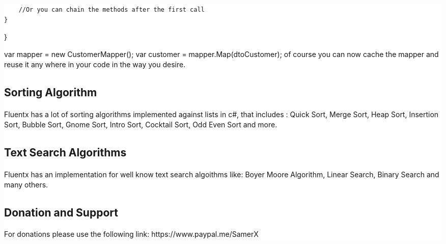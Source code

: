         //Or you can chain the methods after the first call 
    }
}

var mapper = new CustomerMapper(); 
var customer = mapper.Map(dtoCustomer);
</pre>
of course you can now cache the mapper and reuse it any where in your code in the way you desire.


<h2>
Sorting Algorithm
</h2>
Fluentx has a lot of sorting algorithms implemented against lists in c#, that includes : Quick Sort, Merge Sort, Heap Sort, Insertion Sort, Bubble Sort, Gnome Sort, Intro Sort, Cocktail Sort, Odd Even Sort and more.


<h2>
Text Search Algorithms
</h2>
Fluentx has an implementation for well know text search algoithms like: Boyer Moore Algorithm, Linear Search, Binary Search and many others.

<h2>
Donation and Support
</h2>
For donations please use the following link: https://www.paypal.me/SamerX
